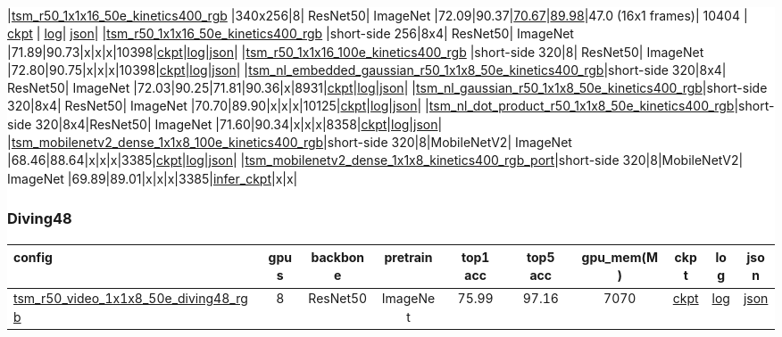 |[tsm_r50_1x1x16_50e_kinetics400_rgb](/configs/recognition/tsm/tsm_r50_1x1x16_50e_kinetics400_rgb.py) |340x256|8| ResNet50| ImageNet |72.09|90.37|[70.67](https://github.com/mit-han-lab/temporal-shift-module/blob/8d53d6fda40bea2f1b37a6095279c4b454d672bd/scripts/train_tsm_kinetics_rgb_16f.sh)|[89.98](https://github.com/mit-han-lab/temporal-shift-module/blob/8d53d6fda40bea2f1b37a6095279c4b454d672bd/scripts/train_tsm_kinetics_rgb_16f.sh)|47.0 (16x1 frames)| 10404  | [ckpt](https://download.openmmlab.com/mmaction/recognition/tsm/tsm_r50_1x1x16_50e_kinetics400_rgb/tsm_r50_340x256_1x1x16_50e_kinetics400_rgb_20201011-2f27f229.pth) | [log](https://download.openmmlab.com/mmaction/recognition/tsm/tsm_r50_1x1x16_50e_kinetics400_rgb/20201011_205356.log)| [json](https://download.openmmlab.com/mmaction/recognition/tsm/tsm_r50_1x1x16_50e_kinetics400_rgb/20201011_205356.log.json)|
|[tsm_r50_1x1x16_50e_kinetics400_rgb](/configs/recognition/tsm/tsm_r50_1x1x16_50e_kinetics400_rgb.py) |short-side 256|8x4| ResNet50| ImageNet |71.89|90.73|x|x|x|10398|[ckpt](https://download.openmmlab.com/mmaction/recognition/tsm/tsm_r50_256p_1x1x16_50e_kinetics400_rgb/tsm_r50_256p_1x1x16_50e_kinetics400_rgb_20201010-85645c2a.pth)|[log](https://download.openmmlab.com/mmaction/recognition/tsm/tsm_r50_256p_1x1x16_50e_kinetics400_rgb/20201010_224825.log)|[json](https://download.openmmlab.com/mmaction/recognition/tsm/tsm_r50_256p_1x1x16_50e_kinetics400_rgb/20201010_224825.log.json)|
|[tsm_r50_1x1x16_100e_kinetics400_rgb](/configs/recognition/tsm/tsm_r50_1x1x16_100e_kinetics400_rgb.py) |short-side 320|8| ResNet50| ImageNet |72.80|90.75|x|x|x|10398|[ckpt](https://download.openmmlab.com/mmaction/recognition/tsm/tsm_r50_1x1x16_100e_kinetics400_rgb/tsm_r50_1x1x16_100e_kinetics400_rgb_20210701-41ac92b9.pth)|[log](https://download.openmmlab.com/mmaction/recognition/tsm/tsm_r50_1x1x16_100e_kinetics400_rgb/20210618_193859.log)|[json](https://download.openmmlab.com/mmaction/recognition/tsm/tsm_r50_1x1x16_100e_kinetics400_rgb/20210618_193859.log.json)|
|[tsm_nl_embedded_gaussian_r50_1x1x8_50e_kinetics400_rgb](/configs/recognition/tsm/tsm_nl_embedded_gaussian_r50_1x1x8_50e_kinetics400_rgb.py)|short-side 320|8x4| ResNet50| ImageNet |72.03|90.25|71.81|90.36|x|8931|[ckpt](https://download.openmmlab.com/mmaction/recognition/tsm/tsm_nl_embedded_gaussian_r50_1x1x8_50e_kinetics400_rgb/tsm_nl_embedded_gaussian_r50_1x1x8_50e_kinetics400_rgb_20200724-f00f1336.pth)|[log](https://download.openmmlab.com/mmaction/recognition/tsm/tsm_nl_embedded_gaussian_r50_1x1x8_50e_kinetics400_rgb/20200724_120023.log)|[json](https://download.openmmlab.com/mmaction/recognition/tsm/tsm_nl_embedded_gaussian_r50_1x1x8_50e_kinetics400_rgb/20200724_120023.log.json)|
|[tsm_nl_gaussian_r50_1x1x8_50e_kinetics400_rgb](/configs/recognition/tsm/tsm_nl_gaussian_r50_1x1x8_50e_kinetics400_rgb.py)|short-side 320|8x4| ResNet50| ImageNet |70.70|89.90|x|x|x|10125|[ckpt](https://download.openmmlab.com/mmaction/recognition/tsm/tsm_nl_gaussian_r50_1x1x8_50e_kinetics400_rgb/tsm_nl_gaussian_r50_1x1x8_50e_kinetics400_rgb_20200816-b93fd297.pth)|[log](https://download.openmmlab.com/mmaction/recognition/tsm/tsm_nl_gaussian_r50_1x1x8_50e_kinetics400_rgb/20200815_210253.log)|[json](https://download.openmmlab.com/mmaction/recognition/tsm/tsm_nl_gaussian_r50_1x1x8_50e_kinetics400_rgb/20200815_210253.log.json)|
|[tsm_nl_dot_product_r50_1x1x8_50e_kinetics400_rgb](/configs/recognition/tsm/tsm_nl_dot_product_r50_1x1x8_50e_kinetics400_rgb.py)|short-side 320|8x4|ResNet50| ImageNet |71.60|90.34|x|x|x|8358|[ckpt](https://download.openmmlab.com/mmaction/recognition/tsm/tsm_nl_dot_product_r50_1x1x8_50e_kinetics400_rgb/tsm_nl_dot_product_r50_1x1x8_50e_kinetics400_rgb_20200724-d8ad84d2.pth)|[log](https://download.openmmlab.com/mmaction/recognition/tsm/tsm_nl_dot_product_r50_1x1x8_50e_kinetics400_rgb/20200723_220442.log)|[json](https://download.openmmlab.com/mmaction/recognition/tsm/tsm_nl_dot_product_r50_1x1x8_50e_kinetics400_rgb/20200723_220442.log.json)|
|[tsm_mobilenetv2_dense_1x1x8_100e_kinetics400_rgb](/configs/recognition/tsm/tsm_mobilenetv2_dense_1x1x8_100e_kinetics400_rgb.py)|short-side 320|8|MobileNetV2| ImageNet |68.46|88.64|x|x|x|3385|[ckpt](https://download.openmmlab.com/mmaction/recognition/tsm/tsm_mobilenetv2_dense_1x1x8_100e_kinetics400_rgb/tsm_mobilenetv2_dense_320p_1x1x8_100e_kinetics400_rgb_20210202-61135809.pth)|[log](https://download.openmmlab.com/mmaction/recognition/tsm/tsm_mobilenetv2_dense_1x1x8_100e_kinetics400_rgb/20210129_024936.log)|[json](https://download.openmmlab.com/mmaction/recognition/tsm/tsm_mobilenetv2_dense_1x1x8_100e_kinetics400_rgb/20210129_024936.log.json)|
|[tsm_mobilenetv2_dense_1x1x8_kinetics400_rgb_port](/configs/recognition/tsm/tsm_mobilenetv2_dense_1x1x8_100e_kinetics400_rgb.py)|short-side 320|8|MobileNetV2| ImageNet |69.89|89.01|x|x|x|3385|[infer_ckpt](https://download.openmmlab.com/mmaction/recognition/tsm/tsm_mobilenetv2_dense_1x1x8_kinetics400_rgb_port_20210922-aa5cadf6.pth)|x|x|

### Diving48

|config | gpus | backbone | pretrain | top1 acc| top5 acc | gpu_mem(M) | ckpt | log| json|
|:--|:--:|:--:|:--:|:--:|:--:|:--:|:--:|:--:|:--:|
|[tsm_r50_video_1x1x8_50e_diving48_rgb](/configs/recognition/tsm/tsm_r50_video_1x1x8_50e_diving48_rgb.py)| 8 | ResNet50 | ImageNet | 75.99 | 97.16 | 7070 | [ckpt](https://download.openmmlab.com/mmaction/recognition/tsm/tsm_r50_video_1x1x8_50e_diving48_rgb/tsm_r50_video_1x1x8_50e_diving48_rgb_20210426-aba5aa3d.pth) | [log](https://download.openmmlab.com/mmaction/recognition/tsm/tsm_r50_video_1x1x8_50e_diving48_rgb/20210426_012424.log) | [json](https://download.openmmlab.com/mmaction/recognition/tsm/tsm_r50_video_1x1x8_50e_diving48_rgb/20210426_012424.log.json)|
